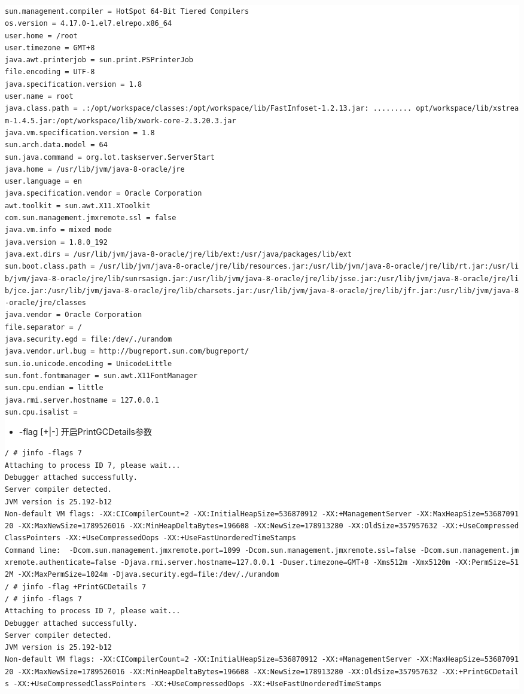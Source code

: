 ```shell script
sun.management.compiler = HotSpot 64-Bit Tiered Compilers
os.version = 4.17.0-1.el7.elrepo.x86_64
user.home = /root
user.timezone = GMT+8
java.awt.printerjob = sun.print.PSPrinterJob
file.encoding = UTF-8
java.specification.version = 1.8
user.name = root
java.class.path = .:/opt/workspace/classes:/opt/workspace/lib/FastInfoset-1.2.13.jar: ......... opt/workspace/lib/xstream-1.4.5.jar:/opt/workspace/lib/xwork-core-2.3.20.3.jar
java.vm.specification.version = 1.8
sun.arch.data.model = 64
sun.java.command = org.lot.taskserver.ServerStart
java.home = /usr/lib/jvm/java-8-oracle/jre
user.language = en
java.specification.vendor = Oracle Corporation
awt.toolkit = sun.awt.X11.XToolkit
com.sun.management.jmxremote.ssl = false
java.vm.info = mixed mode
java.version = 1.8.0_192
java.ext.dirs = /usr/lib/jvm/java-8-oracle/jre/lib/ext:/usr/java/packages/lib/ext
sun.boot.class.path = /usr/lib/jvm/java-8-oracle/jre/lib/resources.jar:/usr/lib/jvm/java-8-oracle/jre/lib/rt.jar:/usr/lib/jvm/java-8-oracle/jre/lib/sunrsasign.jar:/usr/lib/jvm/java-8-oracle/jre/lib/jsse.jar:/usr/lib/jvm/java-8-oracle/jre/lib/jce.jar:/usr/lib/jvm/java-8-oracle/jre/lib/charsets.jar:/usr/lib/jvm/java-8-oracle/jre/lib/jfr.jar:/usr/lib/jvm/java-8-oracle/jre/classes
java.vendor = Oracle Corporation
file.separator = /
java.security.egd = file:/dev/./urandom
java.vendor.url.bug = http://bugreport.sun.com/bugreport/
sun.io.unicode.encoding = UnicodeLittle
sun.font.fontmanager = sun.awt.X11FontManager
sun.cpu.endian = little
java.rmi.server.hostname = 127.0.0.1
sun.cpu.isalist =
```

- -flag [+|-] 开启PrintGCDetails参数
```shell script
/ # jinfo -flags 7
Attaching to process ID 7, please wait...
Debugger attached successfully.
Server compiler detected.
JVM version is 25.192-b12
Non-default VM flags: -XX:CICompilerCount=2 -XX:InitialHeapSize=536870912 -XX:+ManagementServer -XX:MaxHeapSize=5368709120 -XX:MaxNewSize=1789526016 -XX:MinHeapDeltaBytes=196608 -XX:NewSize=178913280 -XX:OldSize=357957632 -XX:+UseCompressedClassPointers -XX:+UseCompressedOops -XX:+UseFastUnorderedTimeStamps 
Command line:  -Dcom.sun.management.jmxremote.port=1099 -Dcom.sun.management.jmxremote.ssl=false -Dcom.sun.management.jmxremote.authenticate=false -Djava.rmi.server.hostname=127.0.0.1 -Duser.timezone=GMT+8 -Xms512m -Xmx5120m -XX:PermSize=512M -XX:MaxPermSize=1024m -Djava.security.egd=file:/dev/./urandom
/ # jinfo -flag +PrintGCDetails 7
/ # jinfo -flags 7
Attaching to process ID 7, please wait...
Debugger attached successfully.
Server compiler detected.
JVM version is 25.192-b12
Non-default VM flags: -XX:CICompilerCount=2 -XX:InitialHeapSize=536870912 -XX:+ManagementServer -XX:MaxHeapSize=5368709120 -XX:MaxNewSize=1789526016 -XX:MinHeapDeltaBytes=196608 -XX:NewSize=178913280 -XX:OldSize=357957632 -XX:+PrintGCDetails -XX:+UseCompressedClassPointers -XX:+UseCompressedOops -XX:+UseFastUnorderedTimeStamps 
```